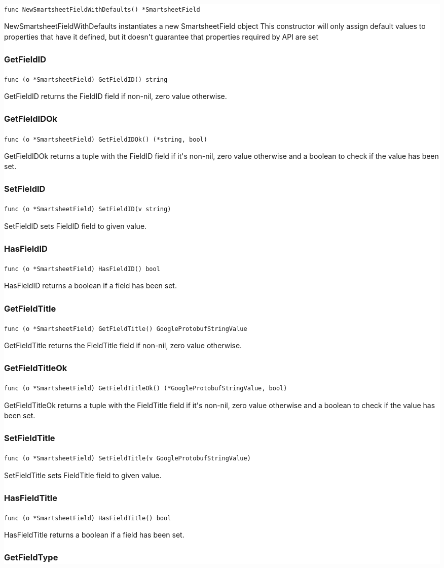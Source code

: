 `func NewSmartsheetFieldWithDefaults() *SmartsheetField`

NewSmartsheetFieldWithDefaults instantiates a new SmartsheetField object
This constructor will only assign default values to properties that have it defined,
but it doesn't guarantee that properties required by API are set

### GetFieldID

`func (o *SmartsheetField) GetFieldID() string`

GetFieldID returns the FieldID field if non-nil, zero value otherwise.

### GetFieldIDOk

`func (o *SmartsheetField) GetFieldIDOk() (*string, bool)`

GetFieldIDOk returns a tuple with the FieldID field if it's non-nil, zero value otherwise
and a boolean to check if the value has been set.

### SetFieldID

`func (o *SmartsheetField) SetFieldID(v string)`

SetFieldID sets FieldID field to given value.

### HasFieldID

`func (o *SmartsheetField) HasFieldID() bool`

HasFieldID returns a boolean if a field has been set.

### GetFieldTitle

`func (o *SmartsheetField) GetFieldTitle() GoogleProtobufStringValue`

GetFieldTitle returns the FieldTitle field if non-nil, zero value otherwise.

### GetFieldTitleOk

`func (o *SmartsheetField) GetFieldTitleOk() (*GoogleProtobufStringValue, bool)`

GetFieldTitleOk returns a tuple with the FieldTitle field if it's non-nil, zero value otherwise
and a boolean to check if the value has been set.

### SetFieldTitle

`func (o *SmartsheetField) SetFieldTitle(v GoogleProtobufStringValue)`

SetFieldTitle sets FieldTitle field to given value.

### HasFieldTitle

`func (o *SmartsheetField) HasFieldTitle() bool`

HasFieldTitle returns a boolean if a field has been set.

### GetFieldType
